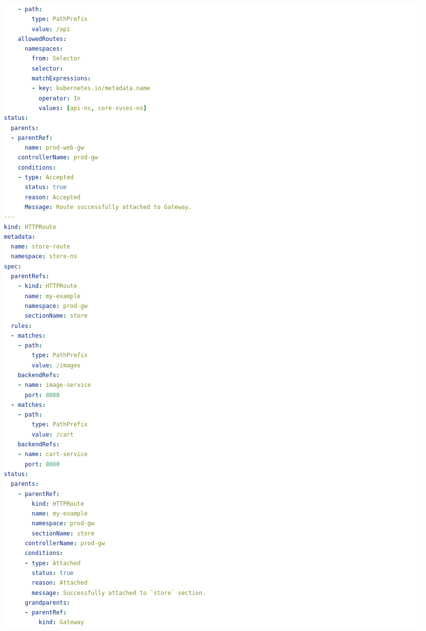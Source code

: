 ```yaml
    - path:
        type: PathPrefix
        value: /api
    allowedRoutes:
      namespaces:
        from: Selector
        selector:
        matchExpressions:
        - key: kubernetes.io/metadata.name
          operator: In
          values: [api-ns, core-svces-ns]
status:
  parents:
  - parentRef:
      name: prod-web-gw
    controllerName: prod-gw
    conditions:
    - type: Accepted
      status: true
      reason: Accepted
      Message: Route successfully attached to Gateway.
---
kind: HTTPRoute
metadata:
  name: store-route
  namespace: store-ns
spec:
  parentRefs:
    - kind: HTTPRoute
      name: my-example
      namespace: prod-gw
      sectionName: store
  rules:
  - matches:
    - path:
        type: PathPrefix
        value: /images
    backendRefs:
    - name: image-service
      port: 8080
  - matches:
    - path:
        type: PathPrefix
        value: /cart
    backendRefs:
    - name: cart-service
      port: 8080
status:
  parents:
    - parentRef:
        kind: HTTPRoute
        name: my-example
        namespace: prod-gw
        sectionName: store
      controllerName: prod-gw
      conditions:
      - type: Attached
        status: true
        reason: Attached
        message: Successfully attached to `store` section.
      grandparents:
      - parentRef:
          kind: Gateway
```

[gep-724]: https://gateway-api.sigs.k8s.io/geps/gep-724/ "GEP-724: Refresh Route-Gateway Binding"
[gep-995]: https://github.com/kubernetes-sigs/gateway-api/issues/995
[HTTPRouteRule]: https://gateway-api.sigs.k8s.io/v1alpha2/references/spec/#gateway.networking.k8s.io/v1alpha2.HTTPRouteRule
[sectionName]: https://gateway-api.sigs.k8s.io/v1alpha2/references/spec/#gateway.networking.k8s.io/v1alpha2.SectionName
[gh-issue-634-comment]: https://github.com/kubernetes-sigs/gateway-api/issues/634#issuecomment-841930457
[first-draft]: https://docs.google.com/document/d/1iumYQQMaB9y-PCtMsRwVfzKlZXZDejr_fO0krXn3F90
